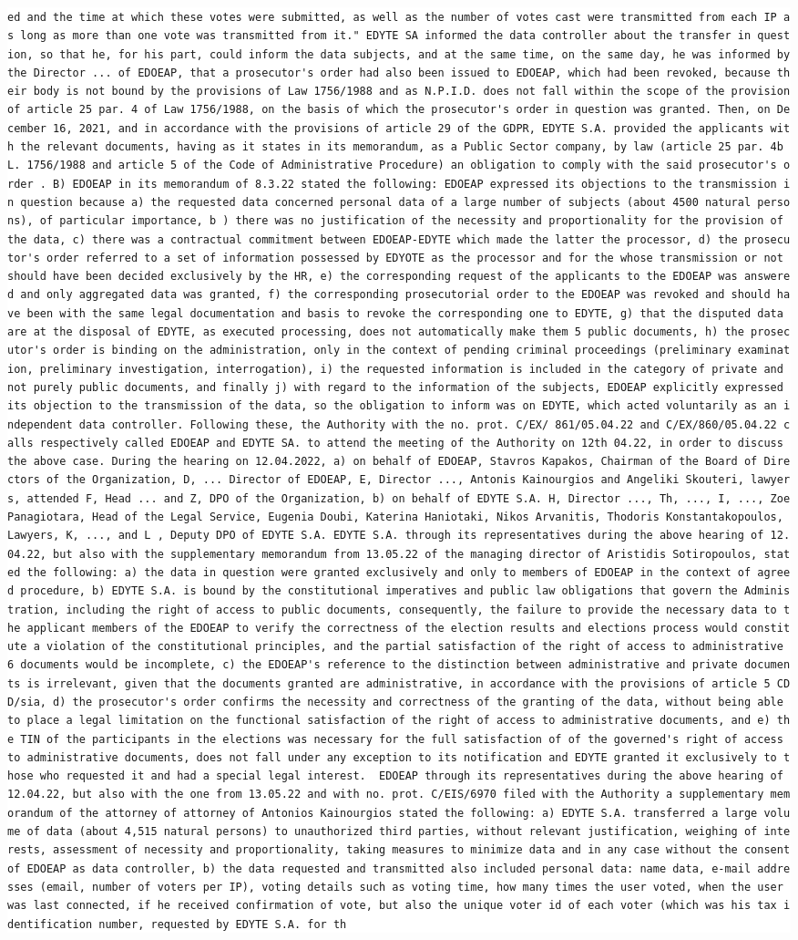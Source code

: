 ```
ed and the time at which these votes were submitted, as well as the number of votes cast were transmitted from each IP as long as more than one vote was transmitted from it." EDYTE SA informed the data controller about the transfer in question, so that he, for his part, could inform the data subjects, and at the same time, on the same day, he was informed by the Director ... of EDOEAP, that a prosecutor's order had also been issued to EDOEAP, which had been revoked, because their body is not bound by the provisions of Law 1756/1988 and as N.P.I.D. does not fall within the scope of the provision of article 25 par. 4 of Law 1756/1988, on the basis of which the prosecutor's order in question was granted. Then, on December 16, 2021, and in accordance with the provisions of article 29 of the GDPR, EDYTE S.A. provided the applicants with the relevant documents, having as it states in its memorandum, as a Public Sector company, by law (article 25 par. 4b L. 1756/1988 and article 5 of the Code of Administrative Procedure) an obligation to comply with the said prosecutor's order . B) EDOEAP in its memorandum of 8.3.22 stated the following: EDOEAP expressed its objections to the transmission in question because a) the requested data concerned personal data of a large number of subjects (about 4500 natural persons), of particular importance, b ) there was no justification of the necessity and proportionality for the provision of the data, c) there was a contractual commitment between EDOEAP-EDYTE which made the latter the processor, d) the prosecutor's order referred to a set of information possessed by EDYOTE as the processor and for the whose transmission or not should have been decided exclusively by the HR, e) the corresponding request of the applicants to the EDOEAP was answered and only aggregated data was granted, f) the corresponding prosecutorial order to the EDOEAP was revoked and should have been with the same legal documentation and basis to revoke the corresponding one to EDYTE, g) that the disputed data are at the disposal of EDYTE, as executed processing, does not automatically make them 5 public documents, h) the prosecutor's order is binding on the administration, only in the context of pending criminal proceedings (preliminary examination, preliminary investigation, interrogation), i) the requested information is included in the category of private and not purely public documents, and finally j) with regard to the information of the subjects, EDOEAP explicitly expressed its objection to the transmission of the data, so the obligation to inform was on EDYTE, which acted voluntarily as an independent data controller. Following these, the Authority with the no. prot. C/EX/ 861/05.04.22 and C/EX/860/05.04.22 calls respectively called EDOEAP and EDYTE SA. to attend the meeting of the Authority on 12th 04.22, in order to discuss the above case. During the hearing on 12.04.2022, a) on behalf of EDOEAP, Stavros Kapakos, Chairman of the Board of Directors of the Organization, D, ... Director of EDOEAP, E, Director ..., Antonis Kainourgios and Angeliki Skouteri, lawyers, attended F, Head ... and Z, DPO of the Organization, b) on behalf of EDYTE S.A. H, Director ..., Th, ..., I, ..., Zoe Panagiotara, Head of the Legal Service, Eugenia Doubi, Katerina Haniotaki, Nikos Arvanitis, Thodoris Konstantakopoulos, Lawyers, K, ..., and L , Deputy DPO of EDYTE S.A. EDYTE S.A. through its representatives during the above hearing of 12.04.22, but also with the supplementary memorandum from 13.05.22 of the managing director of Aristidis Sotiropoulos, stated the following: a) the data in question were granted exclusively and only to members of EDOEAP in the context of agreed procedure, b) EDYTE S.A. is bound by the constitutional imperatives and public law obligations that govern the Administration, including the right of access to public documents, consequently, the failure to provide the necessary data to the applicant members of the EDOEAP to verify the correctness of the election results and elections process would constitute a violation of the constitutional principles, and the partial satisfaction of the right of access to administrative 6 documents would be incomplete, c) the EDOEAP's reference to the distinction between administrative and private documents is irrelevant, given that the documents granted are administrative, in accordance with the provisions of article 5 CDD/sia, d) the prosecutor's order confirms the necessity and correctness of the granting of the data, without being able to place a legal limitation on the functional satisfaction of the right of access to administrative documents, and e) the TIN of the participants in the elections was necessary for the full satisfaction of of the governed's right of access to administrative documents, does not fall under any exception to its notification and EDYTE granted it exclusively to those who requested it and had a special legal interest.  EDOEAP through its representatives during the above hearing of 12.04.22, but also with the one from 13.05.22 and with no. prot. C/EIS/6970 filed with the Authority a supplementary memorandum of the attorney of attorney of Antonios Kainourgios stated the following: a) EDYTE S.A. transferred a large volume of data (about 4,515 natural persons) to unauthorized third parties, without relevant justification, weighing of interests, assessment of necessity and proportionality, taking measures to minimize data and in any case without the consent of EDOEAP as data controller, b) the data requested and transmitted also included personal data: name data, e-mail addresses (email, number of voters per IP), voting details such as voting time, how many times the user voted, when the user was last connected, if he received confirmation of vote, but also the unique voter id of each voter (which was his tax identification number, requested by EDYTE S.A. for th
```